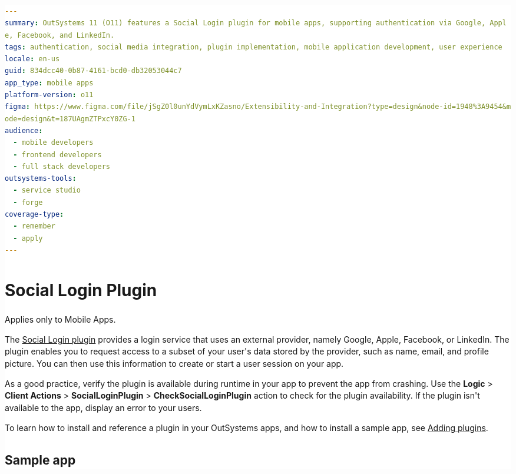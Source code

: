 ```yaml
---
summary: OutSystems 11 (O11) features a Social Login plugin for mobile apps, supporting authentication via Google, Apple, Facebook, and LinkedIn.
tags: authentication, social media integration, plugin implementation, mobile application development, user experience
locale: en-us
guid: 834dcc40-0b87-4161-bcd0-db32053044c7
app_type: mobile apps
platform-version: o11
figma: https://www.figma.com/file/jSgZ0l0unYdVymLxKZasno/Extensibility-and-Integration?type=design&node-id=1948%3A9454&mode=design&t=187UAgmZTPxcY0ZG-1
audience:
  - mobile developers
  - frontend developers
  - full stack developers
outsystems-tools:
  - service studio
  - forge
coverage-type:
  - remember
  - apply
---
```


# Social Login Plugin

<div class="info" markdown="1">

Applies only to Mobile Apps.

</div>

The [Social Login plugin](https://www.outsystems.com/forge/component-overview/7895/social-login-mobile) provides a login service that uses an external provider, namely Google, Apple, Facebook, or LinkedIn.
The plugin enables you to request access to a subset of your user's data stored by the provider, such as name, email, and profile picture.
You can then use this information to create or start a user session on your app.

As a good practice, verify the plugin is available during runtime in your app to prevent the app from crashing.
Use the **Logic** > **Client Actions** > **SocialLoginPlugin** > **CheckSocialLoginPlugin** action to check for the plugin availability.
If the plugin isn't available to the app, display an error to your users.

<div class="info" markdown="1">

To learn how to install and reference a plugin in your OutSystems apps, and how to install a sample app, see [Adding plugins](../intro.md#adding-plugins).

</div>

## Sample app
